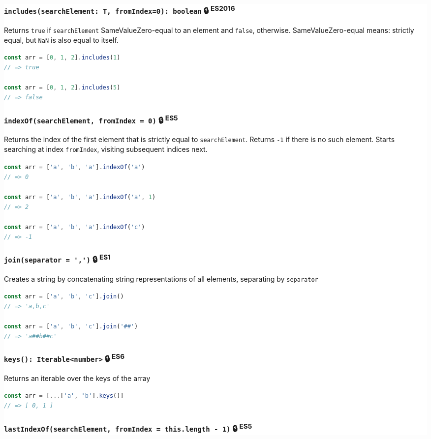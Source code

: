### `includes(searchElement: T, fromIndex=0): boolean` 🔒 <sup>ES2016</sup>

Returns `true` if `searchElement` SameValueZero-equal to an element and `false`, otherwise. SameValueZero-equal means: strictly equal, but `NaN` is also equal to itself.

```js
const arr = [0, 1, 2].includes(1)
// => true

const arr = [0, 1, 2].includes(5)
// => false
```

### `indexOf(searchElement, fromIndex = 0)` 🔒 <sup>ES5</sup>

Returns the index of the first element that is strictly equal to `searchElement`. Returns `-1` if there is no such element. Starts searching at index `fromIndex`, visiting subsequent indices next.

```js
const arr = ['a', 'b', 'a'].indexOf('a')
// => 0

const arr = ['a', 'b', 'a'].indexOf('a', 1)
// => 2

const arr = ['a', 'b', 'a'].indexOf('c')
// => -1
```

### `join(separator = ',')` 🔒 <sup>ES1</sup>

Creates a string by concatenating string representations of all elements, separating by `separator`

```js
const arr = ['a', 'b', 'c'].join()
// => 'a,b,c'

const arr = ['a', 'b', 'c'].join('##')
// => 'a##b##c'
```

### `keys(): Iterable<number>` 🔒 <sup>ES6</sup>

Returns an iterable over the keys of the array

```js
const arr = [...['a', 'b'].keys()]
// => [ 0, 1 ]
```

### `lastIndexOf(searchElement, fromIndex = this.length - 1)` 🔒 <sup>ES5</sup>

